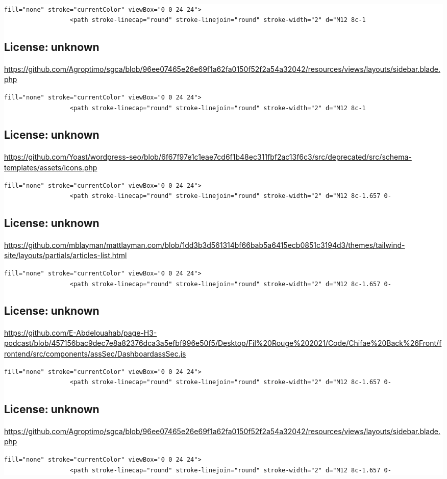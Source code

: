 ```
fill="none" stroke="currentColor" viewBox="0 0 24 24">
                  <path stroke-linecap="round" stroke-linejoin="round" stroke-width="2" d="M12 8c-1
```


## License: unknown
https://github.com/Agroptimo/sgca/blob/96ee07465e26e69f1a62fa0150f52f2a54a32042/resources/views/layouts/sidebar.blade.php

```
fill="none" stroke="currentColor" viewBox="0 0 24 24">
                  <path stroke-linecap="round" stroke-linejoin="round" stroke-width="2" d="M12 8c-1
```


## License: unknown
https://github.com/Yoast/wordpress-seo/blob/6f67f97e1c1eae7cd6f1b48ec311fbf2ac13f6c3/src/deprecated/src/schema-templates/assets/icons.php

```
fill="none" stroke="currentColor" viewBox="0 0 24 24">
                  <path stroke-linecap="round" stroke-linejoin="round" stroke-width="2" d="M12 8c-1.657 0-
```


## License: unknown
https://github.com/mblayman/mattlayman.com/blob/1dd3b3d561314bf66bab5a6415ecb0851c3194d3/themes/tailwind-site/layouts/partials/articles-list.html

```
fill="none" stroke="currentColor" viewBox="0 0 24 24">
                  <path stroke-linecap="round" stroke-linejoin="round" stroke-width="2" d="M12 8c-1.657 0-
```


## License: unknown
https://github.com/E-Abdelouahab/page-H3-podcast/blob/457156bac9dec7e8a82376dca3a5efbf996e50f5/Desktop/Fil%20Rouge%202021/Code/Chifae%20Back%26Front/frontend/src/components/assSec/DashboardassSec.js

```
fill="none" stroke="currentColor" viewBox="0 0 24 24">
                  <path stroke-linecap="round" stroke-linejoin="round" stroke-width="2" d="M12 8c-1.657 0-
```


## License: unknown
https://github.com/Agroptimo/sgca/blob/96ee07465e26e69f1a62fa0150f52f2a54a32042/resources/views/layouts/sidebar.blade.php

```
fill="none" stroke="currentColor" viewBox="0 0 24 24">
                  <path stroke-linecap="round" stroke-linejoin="round" stroke-width="2" d="M12 8c-1.657 0-
```
